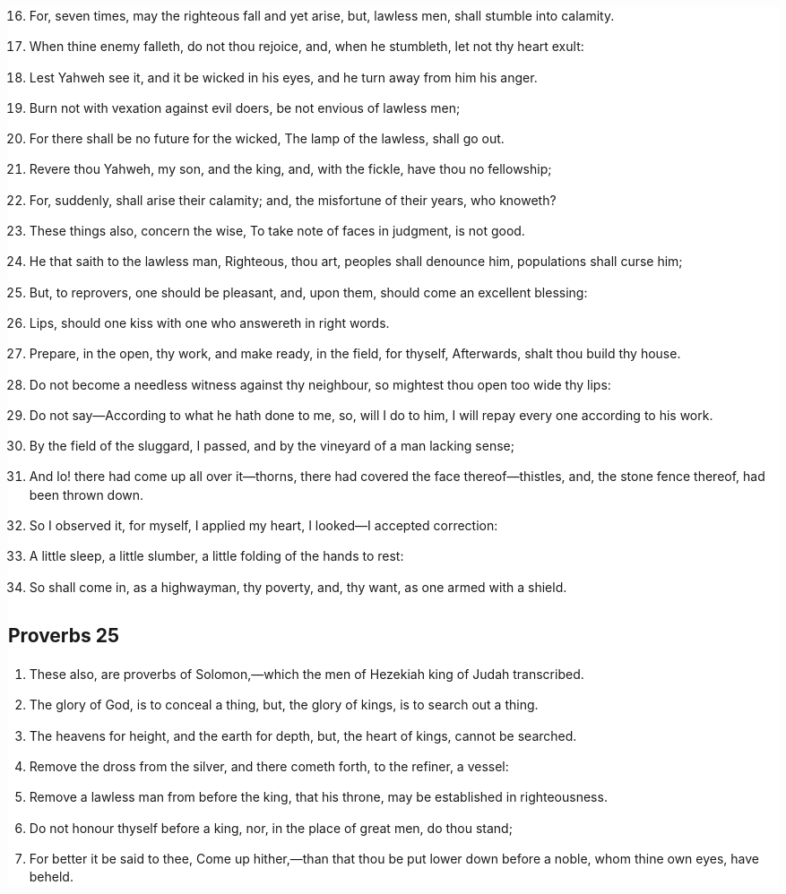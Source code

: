 16. For, seven times, may the righteous fall and yet arise, but, lawless men, shall stumble into calamity. 

17.  When thine enemy falleth, do not thou rejoice, and, when he stumbleth, let not thy heart exult:

18. Lest Yahweh see it, and it be wicked in his eyes, and he turn away from him his anger. 

19.  Burn not with vexation against evil doers, be not envious of lawless men;

20. For there shall be no future for the wicked, The lamp of the lawless, shall go out. 

21.  Revere thou Yahweh, my son, and the king, and, with the fickle, have thou no fellowship;

22. For, suddenly, shall arise their calamity; and, the misfortune of their years, who knoweth? 

23.  These things also, concern the wise, To take note of faces in judgment, is not good.

24. He that saith to the lawless man, Righteous, thou art, peoples shall denounce him, populations shall curse him;

25. But, to reprovers, one should be pleasant, and, upon them, should come an excellent blessing:

26. Lips, should one kiss with one who answereth in right words. 

27.  Prepare, in the open, thy work, and make ready, in the field, for thyself, Afterwards, shalt thou build thy house. 

28.  Do not become a needless witness against thy neighbour, so mightest thou open too wide thy lips:

29. Do not say—According to what he hath done to me, so, will I do to him, I will repay every one according to his work. 

30.  By the field of the sluggard, I passed, and by the vineyard of a man lacking sense;

31. And lo! there had come up all over it—thorns, there had covered the face thereof—thistles, and, the stone fence thereof, had been thrown down.

32. So I observed it, for myself, I applied my heart, I looked—I accepted correction:

33. A little sleep, a little slumber, a little folding of the hands to rest:

34. So shall come in, as a highwayman, thy poverty, and, thy want, as one armed with a shield.  

## Proverbs 25

1. These also, are proverbs of Solomon,—which the men of Hezekiah king of Judah transcribed. 

2.  The glory of God, is to conceal a thing, but, the glory of kings, is to search out a thing.

3. The heavens for height, and the earth for depth, but, the heart of kings, cannot be searched. 

4.  Remove the dross from the silver, and there cometh forth, to the refiner, a vessel:

5. Remove a lawless man from before the king, that his throne, may be established in righteousness. 

6.  Do not honour thyself before a king, nor, in the place of great men, do thou stand;

7. For better it be said to thee, Come up hither,—than that thou be put lower down before a noble, whom thine own eyes, have beheld. 
